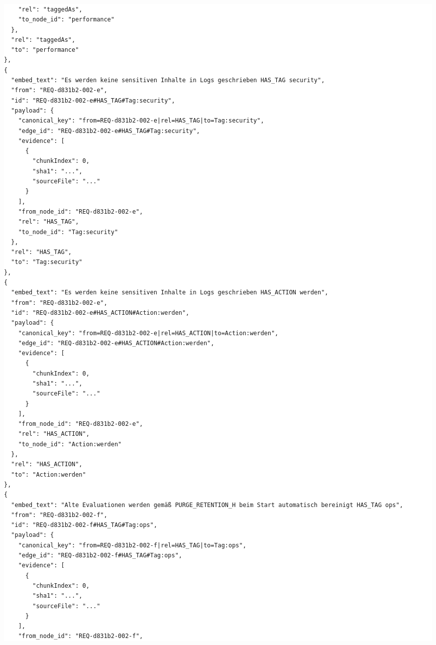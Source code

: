         "rel": "taggedAs",
        "to_node_id": "performance"
      },
      "rel": "taggedAs",
      "to": "performance"
    },
    {
      "embed_text": "Es werden keine sensitiven Inhalte in Logs geschrieben HAS_TAG security",
      "from": "REQ-d831b2-002-e",
      "id": "REQ-d831b2-002-e#HAS_TAG#Tag:security",
      "payload": {
        "canonical_key": "from=REQ-d831b2-002-e|rel=HAS_TAG|to=Tag:security",
        "edge_id": "REQ-d831b2-002-e#HAS_TAG#Tag:security",
        "evidence": [
          {
            "chunkIndex": 0,
            "sha1": "...",
            "sourceFile": "..."
          }
        ],
        "from_node_id": "REQ-d831b2-002-e",
        "rel": "HAS_TAG",
        "to_node_id": "Tag:security"
      },
      "rel": "HAS_TAG",
      "to": "Tag:security"
    },
    {
      "embed_text": "Es werden keine sensitiven Inhalte in Logs geschrieben HAS_ACTION werden",
      "from": "REQ-d831b2-002-e",
      "id": "REQ-d831b2-002-e#HAS_ACTION#Action:werden",
      "payload": {
        "canonical_key": "from=REQ-d831b2-002-e|rel=HAS_ACTION|to=Action:werden",
        "edge_id": "REQ-d831b2-002-e#HAS_ACTION#Action:werden",
        "evidence": [
          {
            "chunkIndex": 0,
            "sha1": "...",
            "sourceFile": "..."
          }
        ],
        "from_node_id": "REQ-d831b2-002-e",
        "rel": "HAS_ACTION",
        "to_node_id": "Action:werden"
      },
      "rel": "HAS_ACTION",
      "to": "Action:werden"
    },
    {
      "embed_text": "Alte Evaluationen werden gemäß PURGE_RETENTION_H beim Start automatisch bereinigt HAS_TAG ops",
      "from": "REQ-d831b2-002-f",
      "id": "REQ-d831b2-002-f#HAS_TAG#Tag:ops",
      "payload": {
        "canonical_key": "from=REQ-d831b2-002-f|rel=HAS_TAG|to=Tag:ops",
        "edge_id": "REQ-d831b2-002-f#HAS_TAG#Tag:ops",
        "evidence": [
          {
            "chunkIndex": 0,
            "sha1": "...",
            "sourceFile": "..."
          }
        ],
        "from_node_id": "REQ-d831b2-002-f",